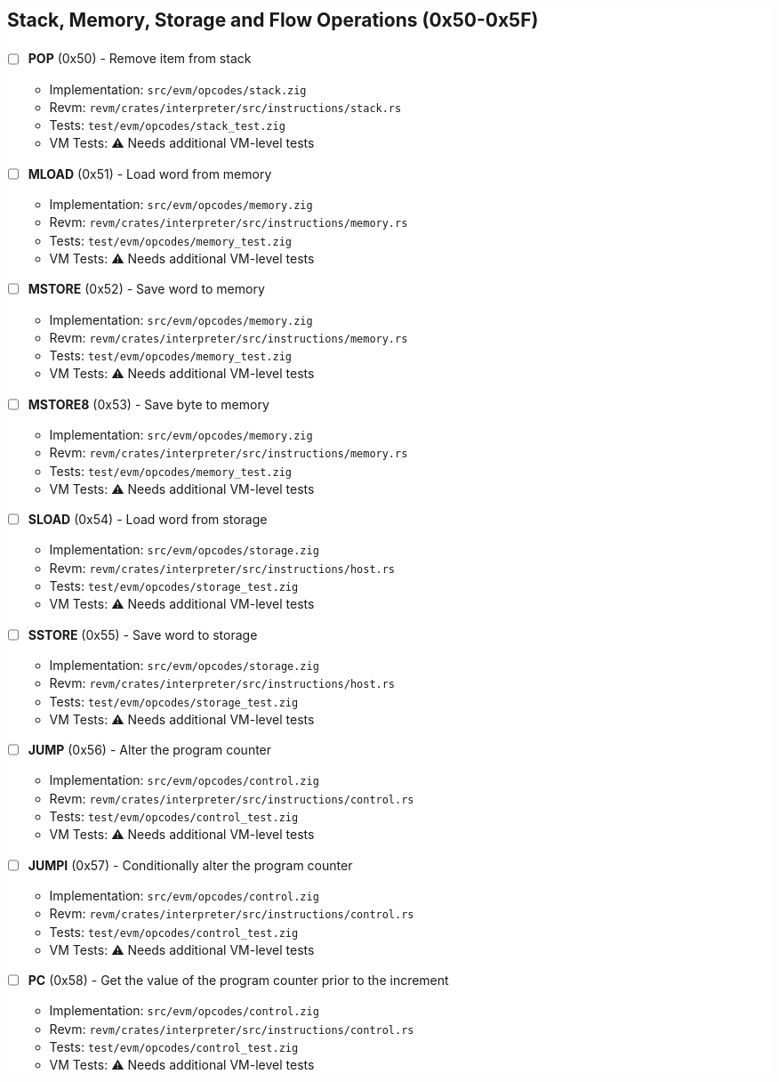 ## Stack, Memory, Storage and Flow Operations (0x50-0x5F)
- [ ] **POP** (0x50) - Remove item from stack
  - Implementation: `src/evm/opcodes/stack.zig`
  - Revm: `revm/crates/interpreter/src/instructions/stack.rs`
  - Tests: `test/evm/opcodes/stack_test.zig`
  - VM Tests: ⚠️ Needs additional VM-level tests

- [ ] **MLOAD** (0x51) - Load word from memory
  - Implementation: `src/evm/opcodes/memory.zig`
  - Revm: `revm/crates/interpreter/src/instructions/memory.rs`
  - Tests: `test/evm/opcodes/memory_test.zig`
  - VM Tests: ⚠️ Needs additional VM-level tests

- [ ] **MSTORE** (0x52) - Save word to memory
  - Implementation: `src/evm/opcodes/memory.zig`
  - Revm: `revm/crates/interpreter/src/instructions/memory.rs`
  - Tests: `test/evm/opcodes/memory_test.zig`
  - VM Tests: ⚠️ Needs additional VM-level tests

- [ ] **MSTORE8** (0x53) - Save byte to memory
  - Implementation: `src/evm/opcodes/memory.zig`
  - Revm: `revm/crates/interpreter/src/instructions/memory.rs`
  - Tests: `test/evm/opcodes/memory_test.zig`
  - VM Tests: ⚠️ Needs additional VM-level tests

- [ ] **SLOAD** (0x54) - Load word from storage
  - Implementation: `src/evm/opcodes/storage.zig`
  - Revm: `revm/crates/interpreter/src/instructions/host.rs`
  - Tests: `test/evm/opcodes/storage_test.zig`
  - VM Tests: ⚠️ Needs additional VM-level tests

- [ ] **SSTORE** (0x55) - Save word to storage
  - Implementation: `src/evm/opcodes/storage.zig`
  - Revm: `revm/crates/interpreter/src/instructions/host.rs`
  - Tests: `test/evm/opcodes/storage_test.zig`
  - VM Tests: ⚠️ Needs additional VM-level tests

- [ ] **JUMP** (0x56) - Alter the program counter
  - Implementation: `src/evm/opcodes/control.zig`
  - Revm: `revm/crates/interpreter/src/instructions/control.rs`
  - Tests: `test/evm/opcodes/control_test.zig`
  - VM Tests: ⚠️ Needs additional VM-level tests

- [ ] **JUMPI** (0x57) - Conditionally alter the program counter
  - Implementation: `src/evm/opcodes/control.zig`
  - Revm: `revm/crates/interpreter/src/instructions/control.rs`
  - Tests: `test/evm/opcodes/control_test.zig`
  - VM Tests: ⚠️ Needs additional VM-level tests

- [ ] **PC** (0x58) - Get the value of the program counter prior to the increment
  - Implementation: `src/evm/opcodes/control.zig`
  - Revm: `revm/crates/interpreter/src/instructions/control.rs`
  - Tests: `test/evm/opcodes/control_test.zig`
  - VM Tests: ⚠️ Needs additional VM-level tests
